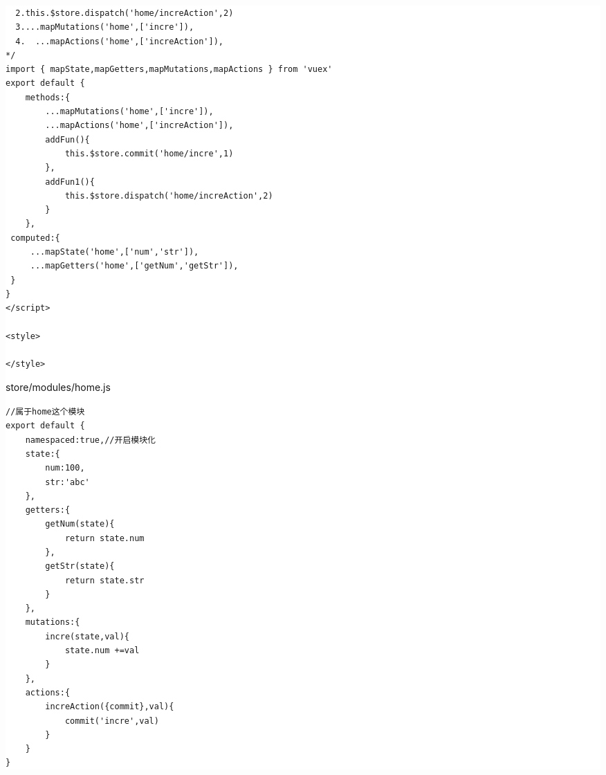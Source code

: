 ```
  2.this.$store.dispatch('home/increAction',2)
  3....mapMutations('home',['incre']),
  4.  ...mapActions('home',['increAction']),
*/
import { mapState,mapGetters,mapMutations,mapActions } from 'vuex'
export default {
    methods:{
        ...mapMutations('home',['incre']),
        ...mapActions('home',['increAction']),
        addFun(){
            this.$store.commit('home/incre',1)
        },
        addFun1(){
            this.$store.dispatch('home/increAction',2)
        }
    },
 computed:{
     ...mapState('home',['num','str']),
     ...mapGetters('home',['getNum','getStr']),
 }
}
</script>

<style>

</style>
```

store/modules/home.js

```
//属于home这个模块
export default {
    namespaced:true,//开启模块化
    state:{
        num:100,
        str:'abc'
    },
    getters:{
        getNum(state){
            return state.num
        },
        getStr(state){
            return state.str
        }
    },
    mutations:{
        incre(state,val){
            state.num +=val
        }
    },
    actions:{
        increAction({commit},val){
            commit('incre',val)
        }
    }
}
```
